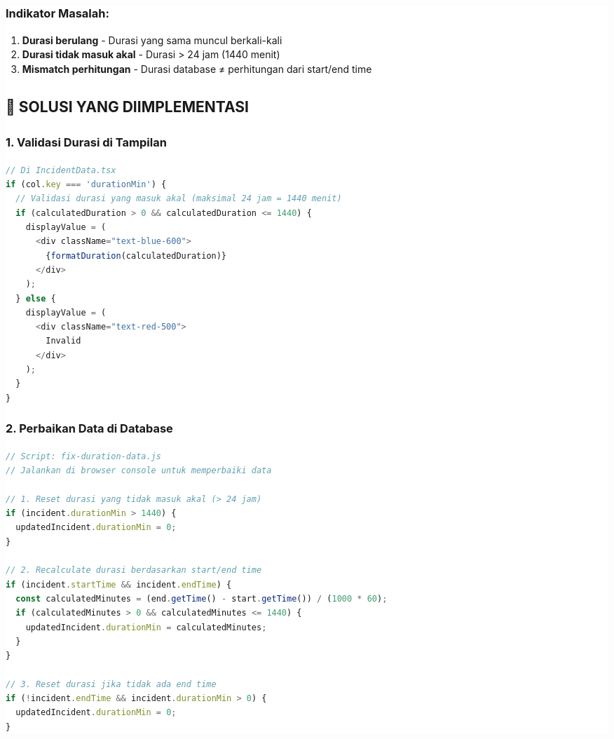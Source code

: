 ### **Indikator Masalah:**
1. **Durasi berulang** - Durasi yang sama muncul berkali-kali
2. **Durasi tidak masuk akal** - Durasi > 24 jam (1440 menit)
3. **Mismatch perhitungan** - Durasi database ≠ perhitungan dari start/end time

## 🔧 **SOLUSI YANG DIIMPLEMENTASI**

### **1. Validasi Durasi di Tampilan**
```typescript
// Di IncidentData.tsx
if (col.key === 'durationMin') {
  // Validasi durasi yang masuk akal (maksimal 24 jam = 1440 menit)
  if (calculatedDuration > 0 && calculatedDuration <= 1440) {
    displayValue = (
      <div className="text-blue-600">
        {formatDuration(calculatedDuration)}
      </div>
    );
  } else {
    displayValue = (
      <div className="text-red-500">
        Invalid
      </div>
    );
  }
}
```

### **2. Perbaikan Data di Database**
```javascript
// Script: fix-duration-data.js
// Jalankan di browser console untuk memperbaiki data

// 1. Reset durasi yang tidak masuk akal (> 24 jam)
if (incident.durationMin > 1440) {
  updatedIncident.durationMin = 0;
}

// 2. Recalculate durasi berdasarkan start/end time
if (incident.startTime && incident.endTime) {
  const calculatedMinutes = (end.getTime() - start.getTime()) / (1000 * 60);
  if (calculatedMinutes > 0 && calculatedMinutes <= 1440) {
    updatedIncident.durationMin = calculatedMinutes;
  }
}

// 3. Reset durasi jika tidak ada end time
if (!incident.endTime && incident.durationMin > 0) {
  updatedIncident.durationMin = 0;
}
```
